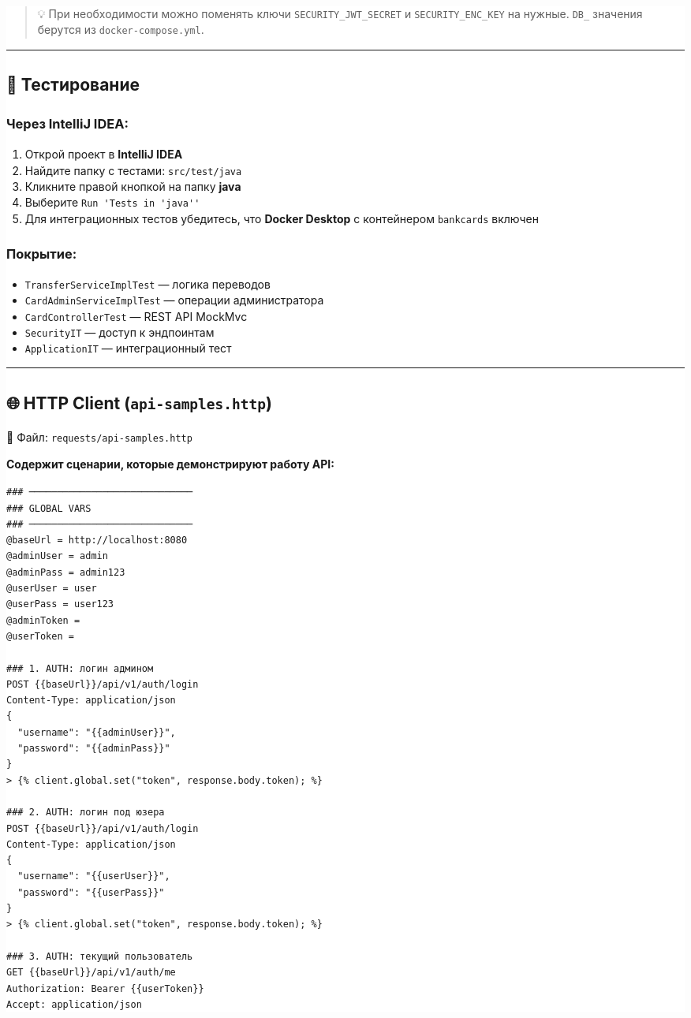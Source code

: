 > 💡 При необходимости можно поменять ключи `SECURITY_JWT_SECRET` и `SECURITY_ENC_KEY` на нужные. 
> `DB_` значения берутся из `docker-compose.yml`.
---

## 🧪 **Тестирование**

### Через IntelliJ IDEA:

1. Открой проект в **IntelliJ IDEA**
2. Найдите папку с тестами: `src/test/java`
3. Кликните правой кнопкой на папку **java**
4. Выберите `Run 'Tests in 'java''`
5. Для интеграционных тестов убедитесь, что **Docker Desktop** с контейнером `bankcards` включен

### Покрытие:

* `TransferServiceImplTest` — логика переводов
* `CardAdminServiceImplTest` — операции администратора
* `CardControllerTest` — REST API MockMvc
* `SecurityIT` — доступ к эндпоинтам
* `ApplicationIT` — интеграционный тест

---

## 🌐 **HTTP Client (`api-samples.http`)**

📁 Файл: `requests/api-samples.http`

**Содержит сценарии, которые демонстрируют работу API:**

```http
### ─────────────────────────────
### GLOBAL VARS
### ─────────────────────────────
@baseUrl = http://localhost:8080
@adminUser = admin
@adminPass = admin123
@userUser = user
@userPass = user123
@adminToken = 
@userToken = 

### 1. AUTH: логин админом
POST {{baseUrl}}/api/v1/auth/login
Content-Type: application/json
{
  "username": "{{adminUser}}",
  "password": "{{adminPass}}"
}
> {% client.global.set("token", response.body.token); %}

### 2. AUTH: логин под юзера
POST {{baseUrl}}/api/v1/auth/login
Content-Type: application/json
{
  "username": "{{userUser}}",
  "password": "{{userPass}}"
}
> {% client.global.set("token", response.body.token); %}

### 3. AUTH: текущий пользователь
GET {{baseUrl}}/api/v1/auth/me
Authorization: Bearer {{userToken}}
Accept: application/json
```